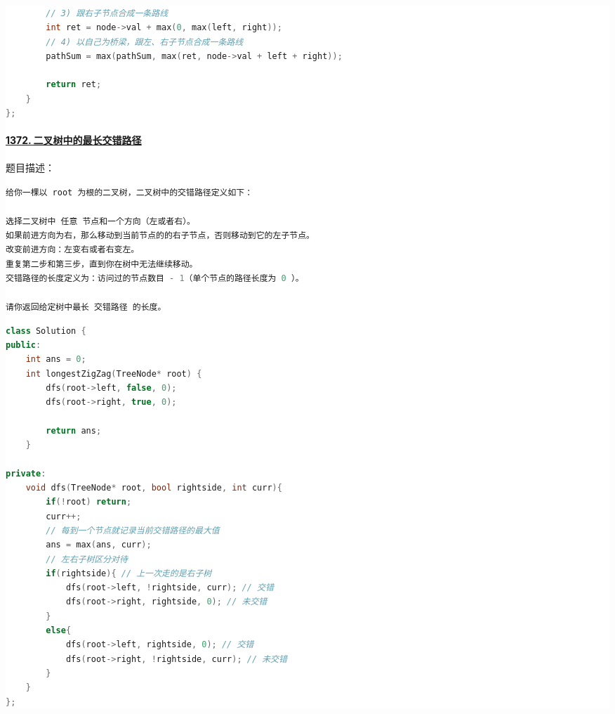 ```C++
        // 3) 跟右子节点合成一条路线
        int ret = node->val + max(0, max(left, right));
        // 4) 以自己为桥梁，跟左、右子节点合成一条路线
        pathSum = max(pathSum, max(ret, node->val + left + right));

        return ret;
    }
};
```





#### [1372. 二叉树中的最长交错路径](https://leetcode-cn.com/problems/longest-zigzag-path-in-a-binary-tree/)

题目描述：

```swift
给你一棵以 root 为根的二叉树，二叉树中的交错路径定义如下：

选择二叉树中 任意 节点和一个方向（左或者右）。
如果前进方向为右，那么移动到当前节点的的右子节点，否则移动到它的左子节点。
改变前进方向：左变右或者右变左。
重复第二步和第三步，直到你在树中无法继续移动。
交错路径的长度定义为：访问过的节点数目 - 1（单个节点的路径长度为 0 ）。

请你返回给定树中最长 交错路径 的长度。

```

```C++
class Solution {
public:
    int ans = 0;
    int longestZigZag(TreeNode* root) {
        dfs(root->left, false, 0);
        dfs(root->right, true, 0);

        return ans;
    }

private:
    void dfs(TreeNode* root, bool rightside, int curr){
        if(!root) return;
        curr++;
        // 每到一个节点就记录当前交错路径的最大值
        ans = max(ans, curr);
        // 左右子树区分对待
        if(rightside){ // 上一次走的是右子树
            dfs(root->left, !rightside, curr); // 交错
            dfs(root->right, rightside, 0); // 未交错
        }
        else{
            dfs(root->left, rightside, 0); // 交错
            dfs(root->right, !rightside, curr); // 未交错
        }
    }
};
```
